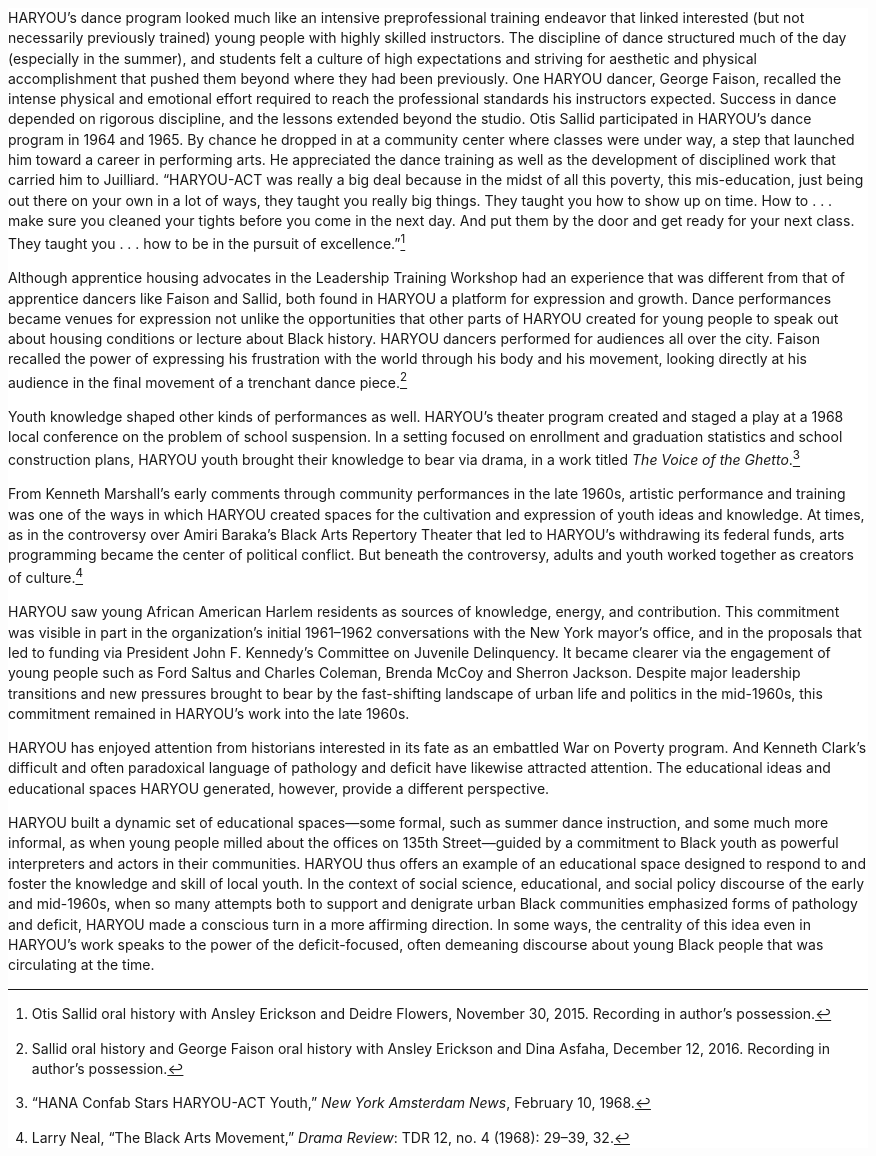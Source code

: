 HARYOU’s dance program looked much like an intensive preprofessional training endeavor that linked interested (but not necessarily previously trained) young people with highly skilled instructors. The discipline of dance structured much of the day (especially in the summer), and students felt a culture of high expectations and striving for aesthetic and physical accomplishment that pushed them beyond where they had been previously. One HARYOU dancer, George Faison, recalled the intense physical and emotional effort required to reach the professional standards his instructors expected. Success in dance depended on rigorous discipline, and the lessons extended beyond the studio. Otis Sallid participated in HARYOU’s dance program in 1964 and 1965. By chance he dropped in at a community center where classes were under way, a step that launched him toward a career in performing arts. He appreciated the dance training as well as the development of disciplined work that carried him to Juilliard. “HARYOU-ACT was really a big deal because in the midst of all this poverty, this mis-education, just being out there on your own in a lot of ways, they taught you really big things. They taught you how to show up on time. How to . . . make sure you cleaned your tights before you come in the next day. And put them by the door and get ready for your next class. They taught you . . . how to be in the pursuit of excellence.”[^fn53]

Although apprentice housing advocates in the Leadership Training Workshop had an experience that was different from that of apprentice dancers like Faison and Sallid, both found in HARYOU a platform for expression and growth. Dance performances became venues for expression not unlike the opportunities that other parts of HARYOU created for young people to speak out about housing conditions or lecture about Black history. HARYOU dancers performed for audiences all over the city. Faison recalled the power of expressing his frustration with the world through his body and his movement, looking directly at his audience in the final movement of a trenchant dance piece.[^fn54]

Youth knowledge shaped other kinds of performances as well. HARYOU’s theater program created and staged a play at a 1968 local conference on the problem of school suspension. In a setting focused on enrollment and graduation statistics and school construction plans, HARYOU youth brought their knowledge to bear via drama, in a work titled *The Voice of the Ghetto*.[^fn55]

From Kenneth Marshall’s early comments through community performances in the late 1960s, artistic performance and training was one of the ways in which HARYOU created spaces for the cultivation and expression of youth ideas and knowledge. At times, as in the controversy over Amiri Baraka’s Black Arts Repertory Theater that led to HARYOU’s withdrawing its federal funds, arts programming became the center of political conflict. But beneath the controversy, adults and youth worked together as creators of culture.[^fn56]



HARYOU saw young African American Harlem residents as sources of knowledge, energy, and contribution. This commitment was visible in part in the organization’s initial 1961–1962 conversations with the New York mayor’s office, and in the proposals that led to funding via President John F. Kennedy’s Committee on Juvenile Delinquency. It became clearer via the engagement of young people such as Ford Saltus and Charles Coleman, Brenda McCoy and Sherron Jackson. Despite major leadership transitions and new pressures brought to bear by the fast-shifting landscape of urban life and politics in the mid-1960s, this commitment remained in HARYOU’s work into the late 1960s.

HARYOU has enjoyed attention from historians interested in its fate as an embattled War on Poverty program. And Kenneth Clark’s difficult and often paradoxical language of pathology and deficit have likewise attracted attention. The educational ideas and educational spaces HARYOU generated, however, provide a different perspective.

HARYOU built a dynamic set of educational spaces—some formal, such as summer dance instruction, and some much more informal, as when young people milled about the offices on 135th Street—guided by a commitment to Black youth as powerful interpreters and actors in their communities. HARYOU thus offers an example of an educational space designed to respond to and foster the knowledge and skill of local youth. In the context of social science, educational, and social policy discourse of the early and mid-1960s, when so many attempts both to support and denigrate urban Black communities emphasized forms of pathology and deficit, HARYOU made a conscious turn in a more affirming direction. In some ways, the centrality of this idea even in HARYOU’s work speaks to the power of the deficit-focused, often demeaning discourse about young Black people that was circulating at the time.


[^fn1]: HARYOU’s work first started with a $330,000, eighteen-month-long study of conditions and opportunities for Harlem youth, funded by the Kennedy administration’s presidential Committee on Juvenile Delinquency, and the City of New York. This study phase ran from mid-1962 to early 1964; programs for youth began in the summer of 1963. HARYOU, *Youth in the Ghetto: A Study of the Consequences of Powerlessness and a Blueprint for Change* (New York: HARYOU, 1964), 22–29.
[^fn2]: I would like to thank Deidre Flowers for early research assistance on this paper.
[^fn3]: Harlem Youth Opportunities Unlimited, Inc., “First Meeting of the HARYOU Associates,” November 1962, Schomburg Center for Research in Black Culture, New York Public Library (hereafter Schomburg), Kenneth Marshall papers (hereafter KMP), box 5. This encounter is also memorialized in a comic book created by HARYOU: William Robinson, *Harlem Youth Report #5: Youth in the Ghetto* (New York: DC Comics, 1964), 31, reprinted in Cyril Tyson, *Power and Politics in Central Harlem, 1962–1964: The HARYOU Experience* (New York: Jay Street, 2004).
[^fn4]: “HARYOU Associates: An Action-Research Laboratory,” Schomburg, Northern Student Movement Papers, folder 3, box 24.
[^fn5]: Noel Cazenave, *Impossible Democracy: The Unlikely Success of the War on Poverty Community Action Programs* (Albany: State University of New York Press, 2006) explores the consequences and struggles of HARYOU as a War on Poverty precursor and example. For recent work on War on Poverty programs, see Lisa Gayle Hazirjian and Annelise Orleck, eds., *The War on Poverty: A New Grassroots History* (Athens: University of Georgia Press, 2011); and on New York particularly, Tamar W. Carroll, *Mobilizing New York: AIDS, Antipoverty, and Feminist Activism* (Chapel Hill: University of North Carolina Press, 2015).
[^fn6]: On Clark, see Daryl Michael Scott, *Contempt and Pity: Social Policy and the Image of the Damaged Black Psyche, 1880–1996* (Chapel Hill: University of North Carolina Press, 1997); Daniel Matlin, *On the Corner: African American Intellectuals and the Urban Crisis* (Cambridge, Mass.: Harvard University Press, 2013); Matlin, “Who Speaks for Harlem? Kenneth B. Clark, Albert Murray and the Controversies of Black Urban Life,” *Journal of American Studies* 46, no. 4 (November 2012): 875–94; and Gerald Markowitz and David Rosner, *Children, Race, and Power: Kenneth and Mamie Clark’s Northside Center* (Charlottesville: University of Virginia Press, 1996).
[^fn7]: On the power of the “culture of poverty” idea in the era’s policy and politics, including the impact of the work of Oscar Lewis and Daniel Patrick Moynihan, see Alice O’Connor, *Poverty Knowledge: Social Science, Social Policy, and the Poor in Twentieth Century US History* (Princeton, N.J.: Princeton University Press, 2002).
[^fn8]: In an extensive literature on white suburbanization, leading works include Kenneth T. Jackson, *Crabgrass Frontier: The Suburbanization of the United States* (New York: Oxford University Press, 1985); and David M. P. Freund, *Colored Property: State Policy and White Racial Politics in Suburban America* (Chicago: University of Chicago Press, 2007). On Black suburbanization, see Andrew Wiese, *Places of Their Own: African American Suburbanization in the Twentieth Century* (Chicago: University of Chicago Press, 2004); and Steven Gregory, *Black Corona: Race and the Politics of Place in an Urban Community* (Princeton, N.J.: Princeton University Press, 1998).
[^fn9]: On Harlem’s informal economy, see LaShawn Harris, “Playing the Numbers: Madame Stephanie St. Clair and African American Policy Culture in Harlem,” *Black Women, Gender and Families* 2, no. 2 (Fall 2008): 53–76.
[^fn10]: Eric C. Schneider, *Smack: Heroin and the American City* (Philadelphia: University of Pennsylvania Press, 2008).
[^fn11]: Harlem Youth Opportunities Unlimited, Inc., “First Meeting”; and HARYOU, *Youth in the Ghetto*.
[^fn12]: The most expansive version of Clark’s thinking in this regard is found in his bestselling *Dark Ghetto: Dilemmas of Social Power* (New York: Harper Torchbook, 1967 [1965]).
[^fn13]: Brown v. Board of Education of Topeka, KS, 347 U.S. 483 (1954); and Clark, *Dark Ghetto*.
[^fn14]: “Summary of the Dinner Meeting of the Arts and Cultural Affairs Committee, July 8, 1963,” Schomburg, John Henrik Clarke papers (hereafter JHCP), box 21, folder 56, 4; and “CAI Staff meeting, Tuesday, Dec. 8, 1964” folder 13—Community Action Institute 1965,” JHCP, box 21, folder 13.
[^fn15]: Kenneth B. Clark. “Profile of HARYOU,” n.d. [1963], Schomburg, Harlem Neighborhood Association papers (hereafter HNAP), box 7, folder 5.
[^fn16]: Cazenave, *Impossible Democracy*.
[^fn17]: “Summary of the Dinner Meeting,” JHCP, box 21, folder 56, 4.
[^fn18]: “Leadership Training Workshop,” JHCP, box 21, folder 56.
[^fn19]: These ideas resonate with present-day calls for youth participatory action research in school improvement. See, for example, Nicole Mirra, Antero Garcia, and Ernest Morrell, *Doing Youth Participatory Action Research: Transforming Inquiry with Researchers, Educators, and Students* (London: Routledge, 2015).
[^fn20]: This is a more favorable view of youth participation in the organization than that offered by Cazenave, *Impossible Democracy*. Most previous accounts of HARYOU have focused chiefly on the political conflict between Kenneth Clark and his allies and Congressman Adam Clayton Powell and his, and the media debates that followed from this. Asking less about the structure of control of HARYOU and its more quotidian practices with young people offers a different view of the organization.
[^fn21]: Cazenave, *Impossible Democracy*, 105–16.
[^fn22]: HARYOU-ACT, “1/2 Way Report: Is the Demonstration Experiment Working?” 1965, Library of Congress, Kenneth Clark Papers, box 133, folder 4.
[^fn23]: Orleck and Hazirjian, *War on Poverty*.
[^fn24]: Clark, “Profile of HARYOU,” 1–2.
[^fn25]: Matlin, *On the Corner*; and Markowitz and Rosner, *Children, Race, and Power*.
[^fn26]: “HARYOU Associates: An Action Research Laboratory.”
[^fn27]: HARYOU, Youth in the Ghetto, 90.
[^fn28]: Hundreds of pages of transcripts from this fieldwork as well as planning meetings are available in the papers of Kenneth Marshall, Cyril Tyson, Kenneth Clark, and the Harlem Neighborhood Association at the Schomburg Center.
[^fn29]: Harlem Youth Opportunities Unlimited, Inc., Program Planning Department, “Street Interviews: Hilton Clark and Liz Ulla, by William Jones,” n.d. (ca. 1963), KMP. Note that Hilton Clark was the teenage son of Kenneth and Mamie Clark.
[^fn30]: HARYOU, *Youth in the Ghetto*, 84.
[^fn31]: HARYOU, *Youth in the Ghetto*, 84.
[^fn32]: HARYOU, *Youth in the Ghetto*, 575–76. These questions about how to balance youth autonomy and the need for guidance still engage those working in youth participatory action research today.
[^fn33]: HARYOU, *Youth in the Ghetto*, 91.
[^fn34]: Tyson, *Power and Politics*, 42; and HARYOU, *Youth in the Ghetto*, 580–81. On Frost’s work at HARYOU and later at Youth in Action in Bedford Stuyvesant, see the Olivia Pleasants Frost Papers, Schomburg.
[^fn35]: HARYOU, *Youth in the Ghetto*, 585–96; and Clark, *Dark Ghetto*, xiii–xiv.
[^fn36]: “A Proposal for the Planning of a Comprehensive Youth Services Program in Central Harlem Submitted by Harlem Youth Opportunities Unlimited, Inc., in Association with Harlem Neighborhoods Association, Inc. Under Public Law 087-274,” May 15, 1962, HNAP, folder 7, box 7, n.p.
[^fn37]: Clark, *Dark Ghetto*, 40.
[^fn38]: Clark, Dark Ghetto, 53.
[^fn39]: “Leadership Training Workshop,” n.d. (ca. 1963), JHCP, box 21, folder 56.
[^fn40]: Markowitz and Rosner, *Children, Race, and Power*, 113–14.
[^fn41]: Harlem Youth Opportunities Unlimited, Inc., “Leadership Training Workshop ‘End of Program’ Banquet, September 5, 1963,” September 11, 1963, KMP, box 2, folder Haryou Leadership Training Workshop, 6-11.
[^fn42]: L. [Laura] Pires, “Memo to J. Jones and K. Marshall,” August 12, 1963, KMP, box 2, folder Haryou Leadership Training Workshop.
[^fn43]: Roberta Gold, *When Tenants Claimed the City: The Struggle for Citizenship in New York City Housing* (Urbana: University of Illinois Press, 2014).
[^fn44]: Harlem Youth Opportunities Unlimited, Inc., “Leadership Training Workshop ‘End of Program’ Banquet, September 5, 1963,” 43–46.
[^fn45]: Harlem Youth Opportunities Unlimited, Inc. “Leadership Training Workshop ‘End of Program’ Banquet,” 11; emphasis added.
[^fn46]: John Henrik Clarke, “Workshop #1,” May 16, 1985, JHCP, box 20, folder Course Outlines—NYC Board of Ed., District 17 Workshop on African-American History for Teachers, 1985, 6.
[^fn47]: John Henrik Clarke to Robert MacBeth, n.d., JHCP, box 21, folder 46; “Heritage Classes,” n.d., JHCP, box 21, folder 43; and Documentation on HARYOU staff workshops, JHCP box 21, folder 25.
[^fn48]: “Proposal for a Community Action Institute,” n.d., JHCP, box 21, folder 29.
[^fn49]: Clarke to Organizing Committee, Community Action Institute, September 15, 1965, JHCP, box 21, folder 29; and Prospectus for A Summer Heritage Program, n.d., JHCP, box 21, folder 29.
[^fn50]: See, for example, letters in JHCP, box 21, folder 1.
[^fn51]: James Bryant Conant, *Slums and Suburbs*: *A Commentary on Schools in Metropolitan Areas*, 1st ed. (New York: McGraw-Hill, 1961). The term appears, for example, in “Summary of the Dinner Meeting.”
[^fn52]: “Summary of the Dinner Meeting.”
[^fn53]: Otis Sallid oral history with Ansley Erickson and Deidre Flowers, November 30, 2015. Recording in author’s possession.
[^fn54]: Sallid oral history and George Faison oral history with Ansley Erickson and Dina Asfaha, December 12, 2016. Recording in author’s possession.
[^fn55]: “HANA Confab Stars HARYOU-ACT Youth,” *New York Amsterdam News*, February 10, 1968.
[^fn56]: Larry Neal, “The Black Arts Movement,” *Drama Review*: TDR 12, no. 4 (1968): 29–39, 32.
[^fn57]: See, for example, Lee Cook, “Harlem Youth Seek Power,” *Amsterdam News*, July 8, 1972.